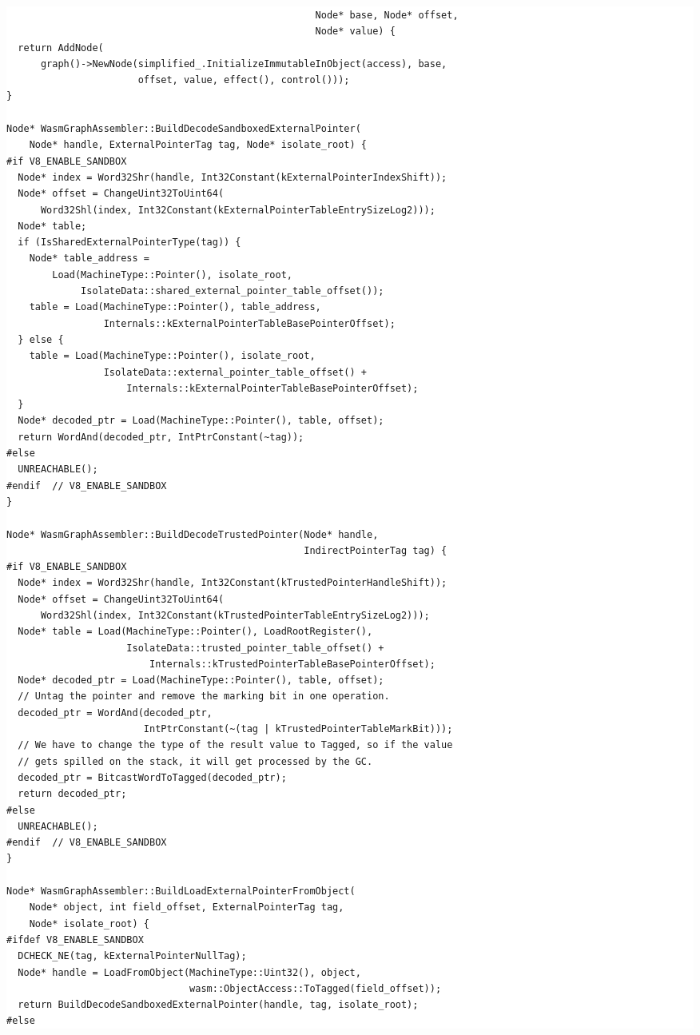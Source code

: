 ```
                                                      Node* base, Node* offset,
                                                      Node* value) {
  return AddNode(
      graph()->NewNode(simplified_.InitializeImmutableInObject(access), base,
                       offset, value, effect(), control()));
}

Node* WasmGraphAssembler::BuildDecodeSandboxedExternalPointer(
    Node* handle, ExternalPointerTag tag, Node* isolate_root) {
#if V8_ENABLE_SANDBOX
  Node* index = Word32Shr(handle, Int32Constant(kExternalPointerIndexShift));
  Node* offset = ChangeUint32ToUint64(
      Word32Shl(index, Int32Constant(kExternalPointerTableEntrySizeLog2)));
  Node* table;
  if (IsSharedExternalPointerType(tag)) {
    Node* table_address =
        Load(MachineType::Pointer(), isolate_root,
             IsolateData::shared_external_pointer_table_offset());
    table = Load(MachineType::Pointer(), table_address,
                 Internals::kExternalPointerTableBasePointerOffset);
  } else {
    table = Load(MachineType::Pointer(), isolate_root,
                 IsolateData::external_pointer_table_offset() +
                     Internals::kExternalPointerTableBasePointerOffset);
  }
  Node* decoded_ptr = Load(MachineType::Pointer(), table, offset);
  return WordAnd(decoded_ptr, IntPtrConstant(~tag));
#else
  UNREACHABLE();
#endif  // V8_ENABLE_SANDBOX
}

Node* WasmGraphAssembler::BuildDecodeTrustedPointer(Node* handle,
                                                    IndirectPointerTag tag) {
#if V8_ENABLE_SANDBOX
  Node* index = Word32Shr(handle, Int32Constant(kTrustedPointerHandleShift));
  Node* offset = ChangeUint32ToUint64(
      Word32Shl(index, Int32Constant(kTrustedPointerTableEntrySizeLog2)));
  Node* table = Load(MachineType::Pointer(), LoadRootRegister(),
                     IsolateData::trusted_pointer_table_offset() +
                         Internals::kTrustedPointerTableBasePointerOffset);
  Node* decoded_ptr = Load(MachineType::Pointer(), table, offset);
  // Untag the pointer and remove the marking bit in one operation.
  decoded_ptr = WordAnd(decoded_ptr,
                        IntPtrConstant(~(tag | kTrustedPointerTableMarkBit)));
  // We have to change the type of the result value to Tagged, so if the value
  // gets spilled on the stack, it will get processed by the GC.
  decoded_ptr = BitcastWordToTagged(decoded_ptr);
  return decoded_ptr;
#else
  UNREACHABLE();
#endif  // V8_ENABLE_SANDBOX
}

Node* WasmGraphAssembler::BuildLoadExternalPointerFromObject(
    Node* object, int field_offset, ExternalPointerTag tag,
    Node* isolate_root) {
#ifdef V8_ENABLE_SANDBOX
  DCHECK_NE(tag, kExternalPointerNullTag);
  Node* handle = LoadFromObject(MachineType::Uint32(), object,
                                wasm::ObjectAccess::ToTagged(field_offset));
  return BuildDecodeSandboxedExternalPointer(handle, tag, isolate_root);
#else
```